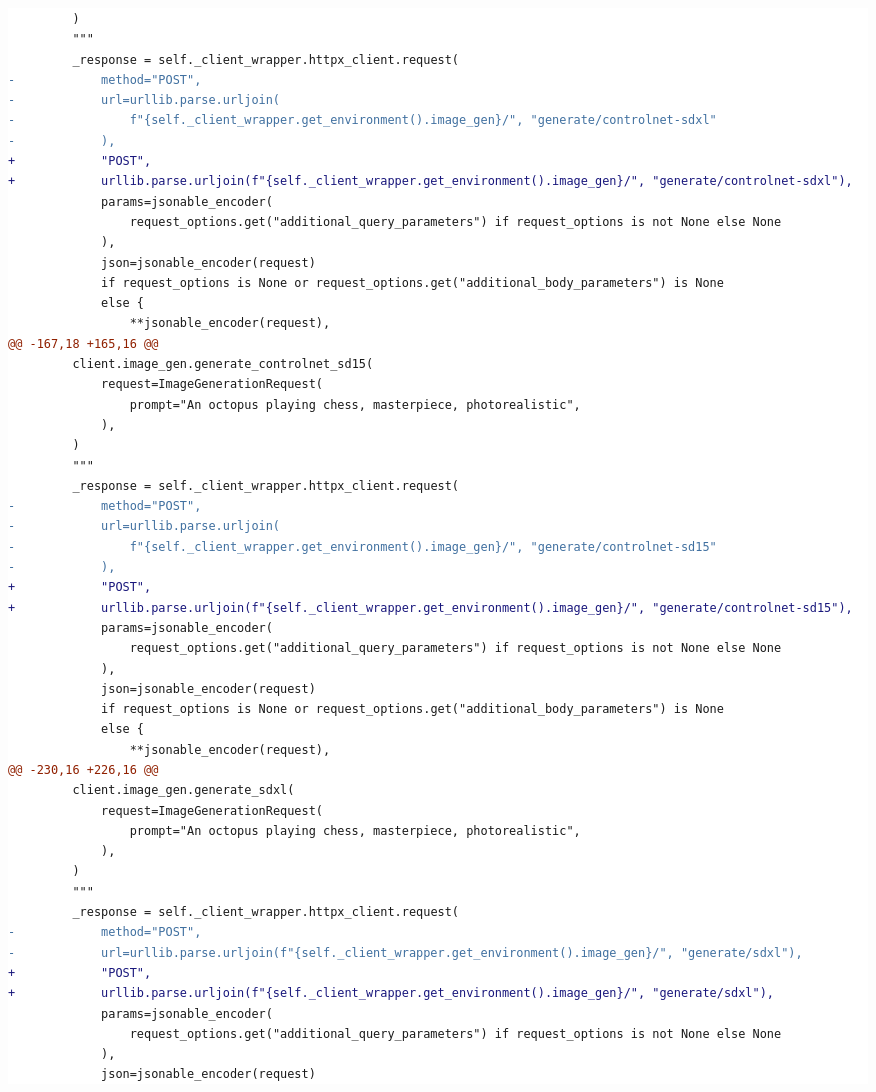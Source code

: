 ```diff
         )
         """
         _response = self._client_wrapper.httpx_client.request(
-            method="POST",
-            url=urllib.parse.urljoin(
-                f"{self._client_wrapper.get_environment().image_gen}/", "generate/controlnet-sdxl"
-            ),
+            "POST",
+            urllib.parse.urljoin(f"{self._client_wrapper.get_environment().image_gen}/", "generate/controlnet-sdxl"),
             params=jsonable_encoder(
                 request_options.get("additional_query_parameters") if request_options is not None else None
             ),
             json=jsonable_encoder(request)
             if request_options is None or request_options.get("additional_body_parameters") is None
             else {
                 **jsonable_encoder(request),
@@ -167,18 +165,16 @@
         client.image_gen.generate_controlnet_sd15(
             request=ImageGenerationRequest(
                 prompt="An octopus playing chess, masterpiece, photorealistic",
             ),
         )
         """
         _response = self._client_wrapper.httpx_client.request(
-            method="POST",
-            url=urllib.parse.urljoin(
-                f"{self._client_wrapper.get_environment().image_gen}/", "generate/controlnet-sd15"
-            ),
+            "POST",
+            urllib.parse.urljoin(f"{self._client_wrapper.get_environment().image_gen}/", "generate/controlnet-sd15"),
             params=jsonable_encoder(
                 request_options.get("additional_query_parameters") if request_options is not None else None
             ),
             json=jsonable_encoder(request)
             if request_options is None or request_options.get("additional_body_parameters") is None
             else {
                 **jsonable_encoder(request),
@@ -230,16 +226,16 @@
         client.image_gen.generate_sdxl(
             request=ImageGenerationRequest(
                 prompt="An octopus playing chess, masterpiece, photorealistic",
             ),
         )
         """
         _response = self._client_wrapper.httpx_client.request(
-            method="POST",
-            url=urllib.parse.urljoin(f"{self._client_wrapper.get_environment().image_gen}/", "generate/sdxl"),
+            "POST",
+            urllib.parse.urljoin(f"{self._client_wrapper.get_environment().image_gen}/", "generate/sdxl"),
             params=jsonable_encoder(
                 request_options.get("additional_query_parameters") if request_options is not None else None
             ),
             json=jsonable_encoder(request)
```